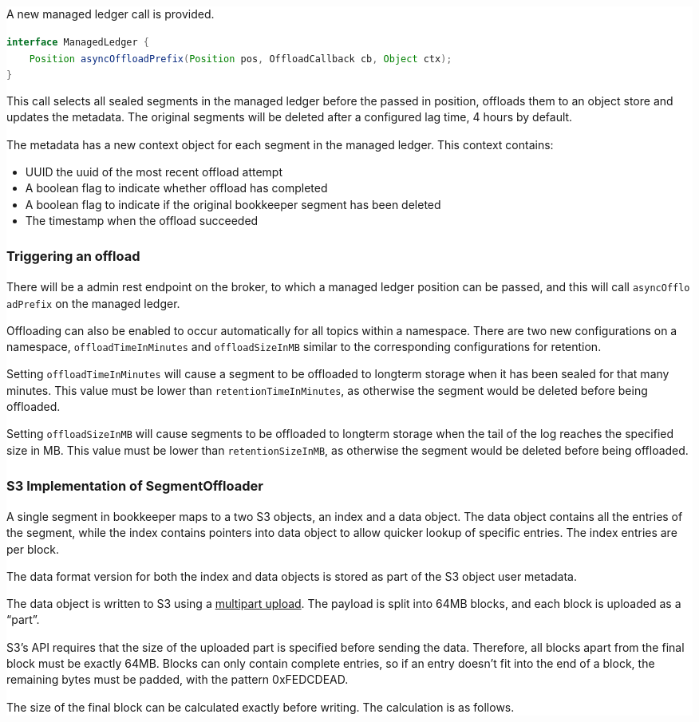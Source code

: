 A new managed ledger call is provided.

```java
interface ManagedLedger {
    Position asyncOffloadPrefix(Position pos, OffloadCallback cb, Object ctx);
}
```

This call selects all sealed segments in the managed ledger before the passed in position, offloads them to an object store and updates the metadata. The original segments will be deleted after a configured lag time, 4 hours by default.

The metadata has a new context object for each segment in the managed ledger. This context contains:

- UUID the uuid of the most recent offload attempt
- A boolean flag to indicate whether offload has completed
- A boolean flag to indicate if the original bookkeeper segment has been deleted
- The timestamp when the offload succeeded

### Triggering an offload

There will be a admin rest endpoint on the broker, to which a managed ledger position can be passed, and this will call `asyncOffloadPrefix` on the managed ledger.

Offloading can also be enabled to occur automatically for all topics within a namespace. There are two new configurations on a namespace, `offloadTimeInMinutes` and `offloadSizeInMB` similar to the corresponding configurations for retention. 

Setting `offloadTimeInMinutes` will cause a segment to be offloaded to longterm storage when it has been sealed for that many minutes. This value must be lower than `retentionTimeInMinutes`, as otherwise the segment would be deleted before being offloaded.

Setting `offloadSizeInMB` will cause segments to be offloaded to longterm storage when the tail of the log reaches the specified size in MB. This value must be lower than `retentionSizeInMB`, as otherwise the segment would be deleted before being offloaded.

### S3 Implementation of SegmentOffloader

A single segment in bookkeeper maps to a two S3 objects, an index and a data object. The data object contains all the entries of the segment, while the index contains pointers into data object to allow quicker lookup of specific entries. The index entries are per block.

The data format version for both the index and data objects is stored as part of the S3 object user metadata.

The data object is written to S3 using a [multipart upload](https://docs.aws.amazon.com/AmazonS3/latest/API/mpUploadInitiate.html). The payload is split into 64MB blocks, and each block is uploaded as a “part”.

S3’s API requires that the size of the uploaded part is specified before sending the data. Therefore, all blocks apart from the final block must be exactly 64MB. Blocks can only contain complete entries, so if an entry doesn’t fit into the end of a block, the remaining bytes must be padded, with the pattern 0xFEDCDEAD.

The size of the final block can be calculated exactly before writing. The calculation is as follows.
